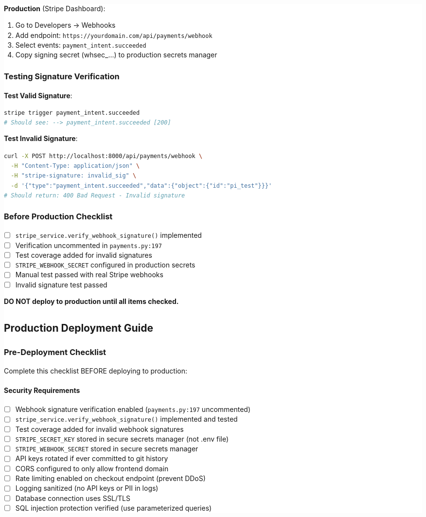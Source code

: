 **Production** (Stripe Dashboard):
1. Go to Developers → Webhooks
2. Add endpoint: `https://yourdomain.com/api/payments/webhook`
3. Select events: `payment_intent.succeeded`
4. Copy signing secret (whsec_...) to production secrets manager

### Testing Signature Verification

**Test Valid Signature**:
```bash
stripe trigger payment_intent.succeeded
# Should see: --> payment_intent.succeeded [200]
```

**Test Invalid Signature**:
```bash
curl -X POST http://localhost:8000/api/payments/webhook \
  -H "Content-Type: application/json" \
  -H "stripe-signature: invalid_sig" \
  -d '{"type":"payment_intent.succeeded","data":{"object":{"id":"pi_test"}}}'
# Should return: 400 Bad Request - Invalid signature
```

### Before Production Checklist

- [ ] `stripe_service.verify_webhook_signature()` implemented
- [ ] Verification uncommented in `payments.py:197`
- [ ] Test coverage added for invalid signatures
- [ ] `STRIPE_WEBHOOK_SECRET` configured in production secrets
- [ ] Manual test passed with real Stripe webhooks
- [ ] Invalid signature test passed

**DO NOT deploy to production until all items checked.**

## Production Deployment Guide

### Pre-Deployment Checklist

Complete this checklist BEFORE deploying to production:

#### Security Requirements
- [ ] Webhook signature verification enabled (`payments.py:197` uncommented)
- [ ] `stripe_service.verify_webhook_signature()` implemented and tested
- [ ] Test coverage added for invalid webhook signatures
- [ ] `STRIPE_SECRET_KEY` stored in secure secrets manager (not .env file)
- [ ] `STRIPE_WEBHOOK_SECRET` stored in secure secrets manager
- [ ] API keys rotated if ever committed to git history
- [ ] CORS configured to only allow frontend domain
- [ ] Rate limiting enabled on checkout endpoint (prevent DDoS)
- [ ] Logging sanitized (no API keys or PII in logs)
- [ ] Database connection uses SSL/TLS
- [ ] SQL injection protection verified (use parameterized queries)
